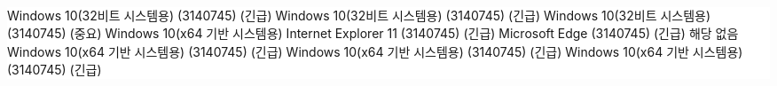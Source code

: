 </td>
<td style="border:1px solid black;">
Windows 10(32비트 시스템용)  
(3140745)  
(긴급)

</td>
<td style="border:1px solid black;">
Windows 10(32비트 시스템용)  
(3140745)  
(긴급)

</td>
<td style="border:1px solid black;">
Windows 10(32비트 시스템용)  
(3140745)  
(중요)

</td>
</tr>
<tr>
<td style="border:1px solid black;">
Windows 10(x64 기반 시스템용)

</td>
<td style="border:1px solid black;">
Internet Explorer 11  
(3140745)  
(긴급)

</td>
<td style="border:1px solid black;">
Microsoft Edge  
(3140745)  
(긴급)

</td>
<td style="border:1px solid black;">
해당 없음

</td>
<td style="border:1px solid black;">
Windows 10(x64 기반 시스템용)  
(3140745)  
(긴급)

</td>
<td style="border:1px solid black;">
Windows 10(x64 기반 시스템용)  
(3140745)  
(긴급)

</td>
<td style="border:1px solid black;">
Windows 10(x64 기반 시스템용)  
(3140745)  
(긴급)
